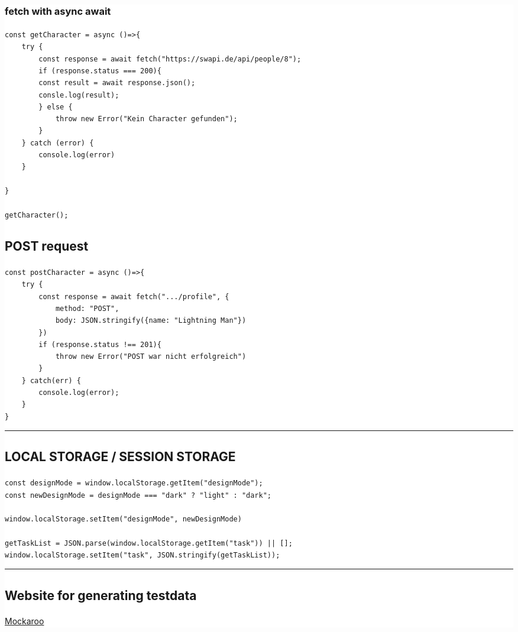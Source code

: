 ### fetch with async await

    const getCharacter = async ()=>{
        try {
            const response = await fetch("https://swapi.de/api/people/8");
            if (response.status === 200){
            const result = await response.json();
            consle.log(result);
            } else {
                throw new Error("Kein Character gefunden");
            }
        } catch (error) {
            console.log(error)
        }

    }

    getCharacter();


## POST request

    const postCharacter = async ()=>{
        try {
            const response = await fetch(".../profile", {
                method: "POST",
                body: JSON.stringify({name: "Lightning Man"})
            })
            if (response.status !== 201){
                throw new Error("POST war nicht erfolgreich")
            }
        } catch(err) {
            console.log(error);
        }
    }

----

## LOCAL STORAGE / SESSION STORAGE

    const designMode = window.localStorage.getItem("designMode");
    const newDesignMode = designMode === "dark" ? "light" : "dark";

    window.localStorage.setItem("designMode", newDesignMode)

    getTaskList = JSON.parse(window.localStorage.getItem("task")) || [];
    window.localStorage.setItem("task", JSON.stringify(getTaskList));

----
## Website for generating testdata

[Mockaroo](https://mockaroo.com)
